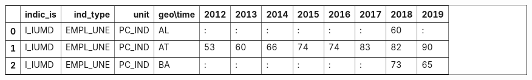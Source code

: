 <table border="1" class="dataframe">
  <thead>
    <tr style="text-align: right;">
      <th></th>
      <th>indic_is</th>
      <th>ind_type</th>
      <th>unit</th>
      <th>geo\time</th>
      <th>2012</th>
      <th>2013</th>
      <th>2014</th>
      <th>2015</th>
      <th>2016</th>
      <th>2017</th>
      <th>2018</th>
      <th>2019</th>
    </tr>
  </thead>
  <tbody>
    <tr>
      <th>0</th>
      <td>I_IUMD</td>
      <td>EMPL_UNE</td>
      <td>PC_IND</td>
      <td>AL</td>
      <td>:</td>
      <td>:</td>
      <td>:</td>
      <td>:</td>
      <td>:</td>
      <td>:</td>
      <td>60</td>
      <td>:</td>
    </tr>
    <tr>
      <th>1</th>
      <td>I_IUMD</td>
      <td>EMPL_UNE</td>
      <td>PC_IND</td>
      <td>AT</td>
      <td>53</td>
      <td>60</td>
      <td>66</td>
      <td>74</td>
      <td>74</td>
      <td>83</td>
      <td>82</td>
      <td>90</td>
    </tr>
    <tr>
      <th>2</th>
      <td>I_IUMD</td>
      <td>EMPL_UNE</td>
      <td>PC_IND</td>
      <td>BA</td>
      <td>:</td>
      <td>:</td>
      <td>:</td>
      <td>:</td>
      <td>:</td>
      <td>:</td>
      <td>73</td>
      <td>65</td>
    </tr>